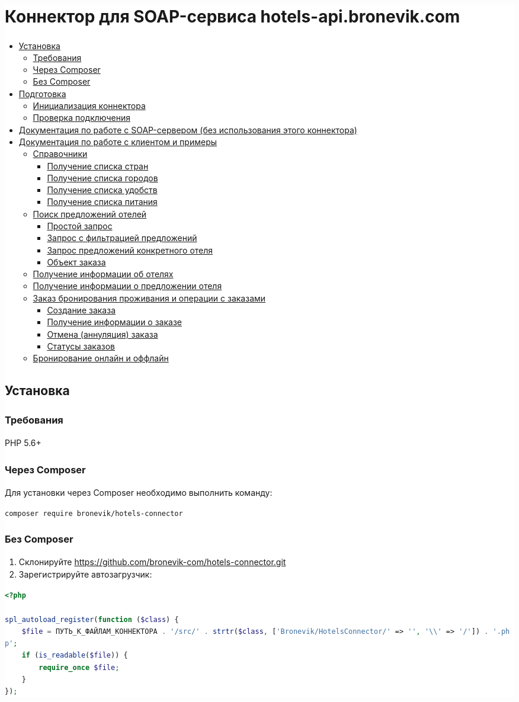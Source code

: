 # Коннектор для SOAP-сервиса hotels-api.bronevik.com

- [Установка](#Установка)
    - [Требования](#Требования)
    - [Через Composer](#Через-composer)
    - [Без Composer](#Без-composer)
- [Подготовка](#Подготовка)
    - [Инициализация коннектора](#Инициализация-коннектора)
    - [Проверка подключения](#Проверка-подключения)
- [Документация по работе с SOAP-сервером (без использования этого коннектора)](#Документация-по-работе-с-soap-сервером-без-использования-этого-коннектора)
- [Документация по работе с клиентом и примеры](#Документация-по-работе-с-клиентом-и-примеры)
    - [Справочники](#Справочники)
        - [Получение списка стран](#Получение-списка-стран)
        - [Получение списка городов](#Получение-списка-городов)
        - [Получение списка удобств](#Получение-списка-удобств)
        - [Получение списка питания](#Получение-списка-питания)
    - [Поиск предложений отелей](#Поиск-предложений-отелей)
        - [Простой запрос](#Простой-запрос)
        - [Запрос с фильтрацией предложений](#Запрос-с-фильтрацией-предложений)
        - [Запрос предложений конкретного отеля](#Запрос-предложений-конкретного-отеля)
        - [Объект заказа](#Объект-заказа)
    - [Получение информации об отелях](#Получение-информации-об-отелях)
    - [Получение информации о предложении отеля](#Получение-информации-о-предложении-отеля)
    - [Заказ бронирования проживания и операции с заказами](#Заказ-бронирования-проживания-и-операции-с-заказами)
        - [Создание заказа](#Создание-заказа)
        - [Получение информации о заказе](#Получение-информации-о-заказе)
        - [Отмена (аннуляция) заказа](#Отмена-аннуляция-заказа)
        - [Статусы заказов](#Статусы-заказов)
    - [Бронирование онлайн и оффлайн](#Бронирование-онлайн-и-оффлайн)

## Установка

### Требования

PHP 5.6+

### Через Composer

Для установки через Composer необходимо выполнить команду:

```composer require bronevik/hotels-connector```

### Без Composer

1. Склонируйте https://github.com/bronevik-com/hotels-connector.git
1. Зарегистрируйте автозагрузчик:

```php
<?php

spl_autoload_register(function ($class) {
    $file = ПУТЬ_К_ФАЙЛАМ_КОННЕКТОРА . '/src/' . strtr($class, ['Bronevik/HotelsConnector/' => '', '\\' => '/']) . '.php';
    if (is_readable($file)) {
        require_once $file;
    }
});
```
